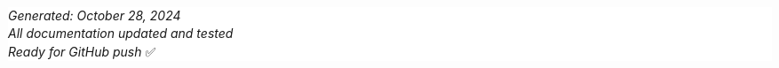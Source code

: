 
*Generated: October 28, 2024*  
*All documentation updated and tested*  
*Ready for GitHub push* ✅
